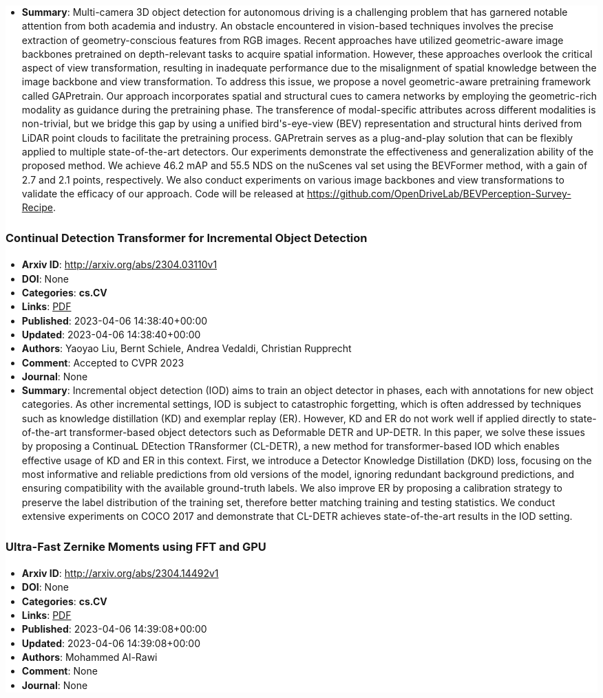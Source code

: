 - **Summary**: Multi-camera 3D object detection for autonomous driving is a challenging problem that has garnered notable attention from both academia and industry. An obstacle encountered in vision-based techniques involves the precise extraction of geometry-conscious features from RGB images. Recent approaches have utilized geometric-aware image backbones pretrained on depth-relevant tasks to acquire spatial information. However, these approaches overlook the critical aspect of view transformation, resulting in inadequate performance due to the misalignment of spatial knowledge between the image backbone and view transformation. To address this issue, we propose a novel geometric-aware pretraining framework called GAPretrain. Our approach incorporates spatial and structural cues to camera networks by employing the geometric-rich modality as guidance during the pretraining phase. The transference of modal-specific attributes across different modalities is non-trivial, but we bridge this gap by using a unified bird's-eye-view (BEV) representation and structural hints derived from LiDAR point clouds to facilitate the pretraining process. GAPretrain serves as a plug-and-play solution that can be flexibly applied to multiple state-of-the-art detectors. Our experiments demonstrate the effectiveness and generalization ability of the proposed method. We achieve 46.2 mAP and 55.5 NDS on the nuScenes val set using the BEVFormer method, with a gain of 2.7 and 2.1 points, respectively. We also conduct experiments on various image backbones and view transformations to validate the efficacy of our approach. Code will be released at https://github.com/OpenDriveLab/BEVPerception-Survey-Recipe.



### Continual Detection Transformer for Incremental Object Detection
- **Arxiv ID**: http://arxiv.org/abs/2304.03110v1
- **DOI**: None
- **Categories**: **cs.CV**
- **Links**: [PDF](http://arxiv.org/pdf/2304.03110v1)
- **Published**: 2023-04-06 14:38:40+00:00
- **Updated**: 2023-04-06 14:38:40+00:00
- **Authors**: Yaoyao Liu, Bernt Schiele, Andrea Vedaldi, Christian Rupprecht
- **Comment**: Accepted to CVPR 2023
- **Journal**: None
- **Summary**: Incremental object detection (IOD) aims to train an object detector in phases, each with annotations for new object categories. As other incremental settings, IOD is subject to catastrophic forgetting, which is often addressed by techniques such as knowledge distillation (KD) and exemplar replay (ER). However, KD and ER do not work well if applied directly to state-of-the-art transformer-based object detectors such as Deformable DETR and UP-DETR. In this paper, we solve these issues by proposing a ContinuaL DEtection TRansformer (CL-DETR), a new method for transformer-based IOD which enables effective usage of KD and ER in this context. First, we introduce a Detector Knowledge Distillation (DKD) loss, focusing on the most informative and reliable predictions from old versions of the model, ignoring redundant background predictions, and ensuring compatibility with the available ground-truth labels. We also improve ER by proposing a calibration strategy to preserve the label distribution of the training set, therefore better matching training and testing statistics. We conduct extensive experiments on COCO 2017 and demonstrate that CL-DETR achieves state-of-the-art results in the IOD setting.



### Ultra-Fast Zernike Moments using FFT and GPU
- **Arxiv ID**: http://arxiv.org/abs/2304.14492v1
- **DOI**: None
- **Categories**: **cs.CV**
- **Links**: [PDF](http://arxiv.org/pdf/2304.14492v1)
- **Published**: 2023-04-06 14:39:08+00:00
- **Updated**: 2023-04-06 14:39:08+00:00
- **Authors**: Mohammed Al-Rawi
- **Comment**: None
- **Journal**: None